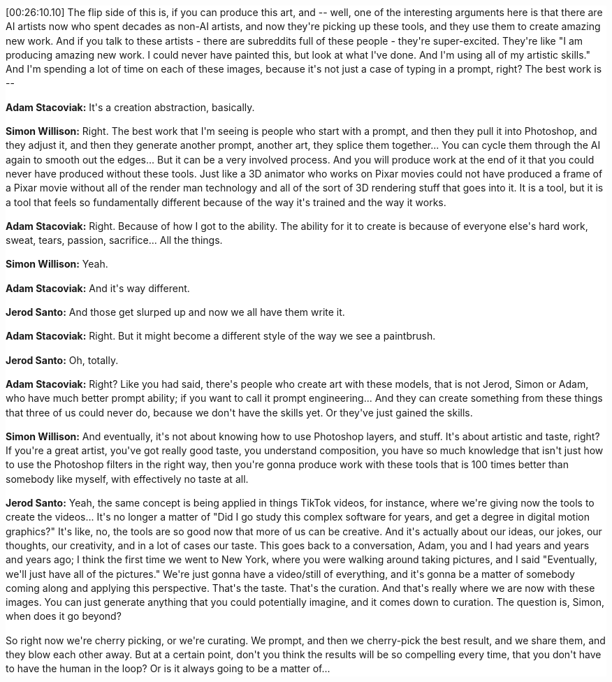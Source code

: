 \[00:26:10.10\] The flip side of this is, if you can produce this art, and -- well, one of the interesting arguments here is that there are AI artists now who spent decades as non-AI artists, and now they're picking up these tools, and they use them to create amazing new work. And if you talk to these artists - there are subreddits full of these people - they're super-excited. They're like "I am producing amazing new work. I could never have painted this, but look at what I've done. And I'm using all of my artistic skills." And I'm spending a lot of time on each of these images, because it's not just a case of typing in a prompt, right? The best work is --

**Adam Stacoviak:** It's a creation abstraction, basically.

**Simon Willison:** Right. The best work that I'm seeing is people who start with a prompt, and then they pull it into Photoshop, and they adjust it, and then they generate another prompt, another art, they splice them together... You can cycle them through the AI again to smooth out the edges... But it can be a very involved process. And you will produce work at the end of it that you could never have produced without these tools. Just like a 3D animator who works on Pixar movies could not have produced a frame of a Pixar movie without all of the render man technology and all of the sort of 3D rendering stuff that goes into it. It is a tool, but it is a tool that feels so fundamentally different because of the way it's trained and the way it works.

**Adam Stacoviak:** Right. Because of how I got to the ability. The ability for it to create is because of everyone else's hard work, sweat, tears, passion, sacrifice... All the things.

**Simon Willison:** Yeah.

**Adam Stacoviak:** And it's way different.

**Jerod Santo:** And those get slurped up and now we all have them write it.

**Adam Stacoviak:** Right. But it might become a different style of the way we see a paintbrush.

**Jerod Santo:** Oh, totally.

**Adam Stacoviak:** Right? Like you had said, there's people who create art with these models, that is not Jerod, Simon or Adam, who have much better prompt ability; if you want to call it prompt engineering... And they can create something from these things that three of us could never do, because we don't have the skills yet. Or they've just gained the skills.

**Simon Willison:** And eventually, it's not about knowing how to use Photoshop layers, and stuff. It's about artistic and taste, right? If you're a great artist, you've got really good taste, you understand composition, you have so much knowledge that isn't just how to use the Photoshop filters in the right way, then you're gonna produce work with these tools that is 100 times better than somebody like myself, with effectively no taste at all.

**Jerod Santo:** Yeah, the same concept is being applied in things TikTok videos, for instance, where we're giving now the tools to create the videos... It's no longer a matter of "Did I go study this complex software for years, and get a degree in digital motion graphics?" It's like, no, the tools are so good now that more of us can be creative. And it's actually about our ideas, our jokes, our thoughts, our creativity, and in a lot of cases our taste. This goes back to a conversation, Adam, you and I had years and years and years ago; I think the first time we went to New York, where you were walking around taking pictures, and I said "Eventually, we'll just have all of the pictures." We're just gonna have a video/still of everything, and it's gonna be a matter of somebody coming along and applying this perspective. That's the taste. That's the curation. And that's really where we are now with these images. You can just generate anything that you could potentially imagine, and it comes down to curation. The question is, Simon, when does it go beyond?

So right now we're cherry picking, or we're curating. We prompt, and then we cherry-pick the best result, and we share them, and they blow each other away. But at a certain point, don't you think the results will be so compelling every time, that you don't have to have the human in the loop? Or is it always going to be a matter of...
